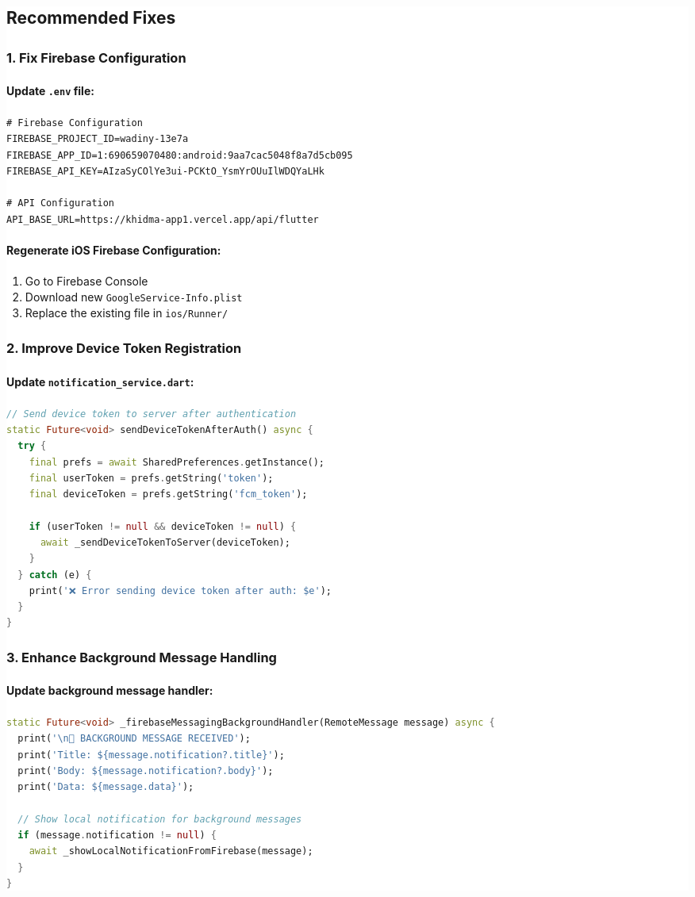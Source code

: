## Recommended Fixes

### 1. Fix Firebase Configuration

#### Update `.env` file:
```env
# Firebase Configuration
FIREBASE_PROJECT_ID=wadiny-13e7a
FIREBASE_APP_ID=1:690659070480:android:9aa7cac5048f8a7d5cb095
FIREBASE_API_KEY=AIzaSyCOlYe3ui-PCKtO_YsmYrOUuIlWDQYaLHk

# API Configuration
API_BASE_URL=https://khidma-app1.vercel.app/api/flutter
```

#### Regenerate iOS Firebase Configuration:
1. Go to Firebase Console
2. Download new `GoogleService-Info.plist`
3. Replace the existing file in `ios/Runner/`

### 2. Improve Device Token Registration

#### Update `notification_service.dart`:
```dart
// Send device token to server after authentication
static Future<void> sendDeviceTokenAfterAuth() async {
  try {
    final prefs = await SharedPreferences.getInstance();
    final userToken = prefs.getString('token');
    final deviceToken = prefs.getString('fcm_token');

    if (userToken != null && deviceToken != null) {
      await _sendDeviceTokenToServer(deviceToken);
    }
  } catch (e) {
    print('❌ Error sending device token after auth: $e');
  }
}
```

### 3. Enhance Background Message Handling

#### Update background message handler:
```dart
static Future<void> _firebaseMessagingBackgroundHandler(RemoteMessage message) async {
  print('\n📨 BACKGROUND MESSAGE RECEIVED');
  print('Title: ${message.notification?.title}');
  print('Body: ${message.notification?.body}');
  print('Data: ${message.data}');

  // Show local notification for background messages
  if (message.notification != null) {
    await _showLocalNotificationFromFirebase(message);
  }
}
```
